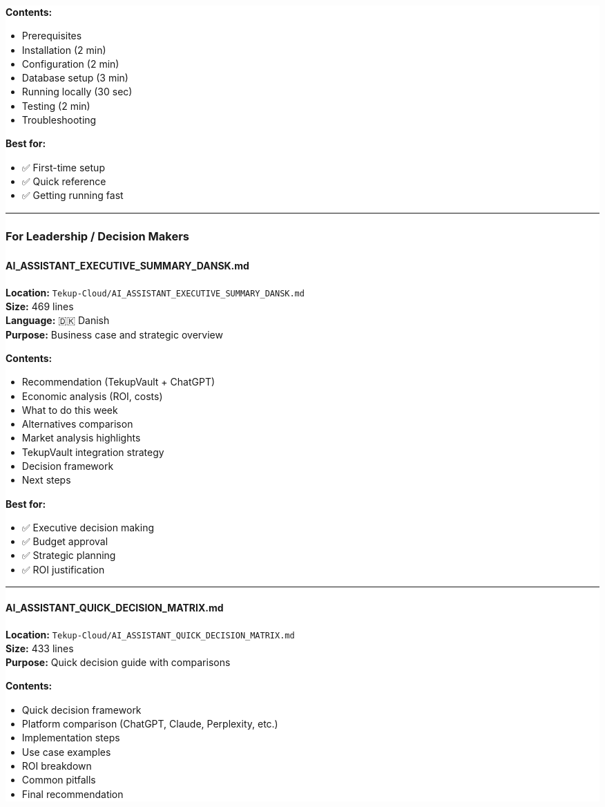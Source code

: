 **Contents:**
- Prerequisites
- Installation (2 min)
- Configuration (2 min)
- Database setup (3 min)
- Running locally (30 sec)
- Testing (2 min)
- Troubleshooting

**Best for:**
- ✅ First-time setup
- ✅ Quick reference
- ✅ Getting running fast

---

### For Leadership / Decision Makers

#### <a id="executive-summary"></a>AI_ASSISTANT_EXECUTIVE_SUMMARY_DANSK.md
**Location:** `Tekup-Cloud/AI_ASSISTANT_EXECUTIVE_SUMMARY_DANSK.md`  
**Size:** 469 lines  
**Language:** 🇩🇰 Danish  
**Purpose:** Business case and strategic overview

**Contents:**
- Recommendation (TekupVault + ChatGPT)
- Economic analysis (ROI, costs)
- What to do this week
- Alternatives comparison
- Market analysis highlights
- TekupVault integration strategy
- Decision framework
- Next steps

**Best for:**
- ✅ Executive decision making
- ✅ Budget approval
- ✅ Strategic planning
- ✅ ROI justification

---

#### <a id="decision-matrix"></a>AI_ASSISTANT_QUICK_DECISION_MATRIX.md
**Location:** `Tekup-Cloud/AI_ASSISTANT_QUICK_DECISION_MATRIX.md`  
**Size:** 433 lines  
**Purpose:** Quick decision guide with comparisons

**Contents:**
- Quick decision framework
- Platform comparison (ChatGPT, Claude, Perplexity, etc.)
- Implementation steps
- Use case examples
- ROI breakdown
- Common pitfalls
- Final recommendation
